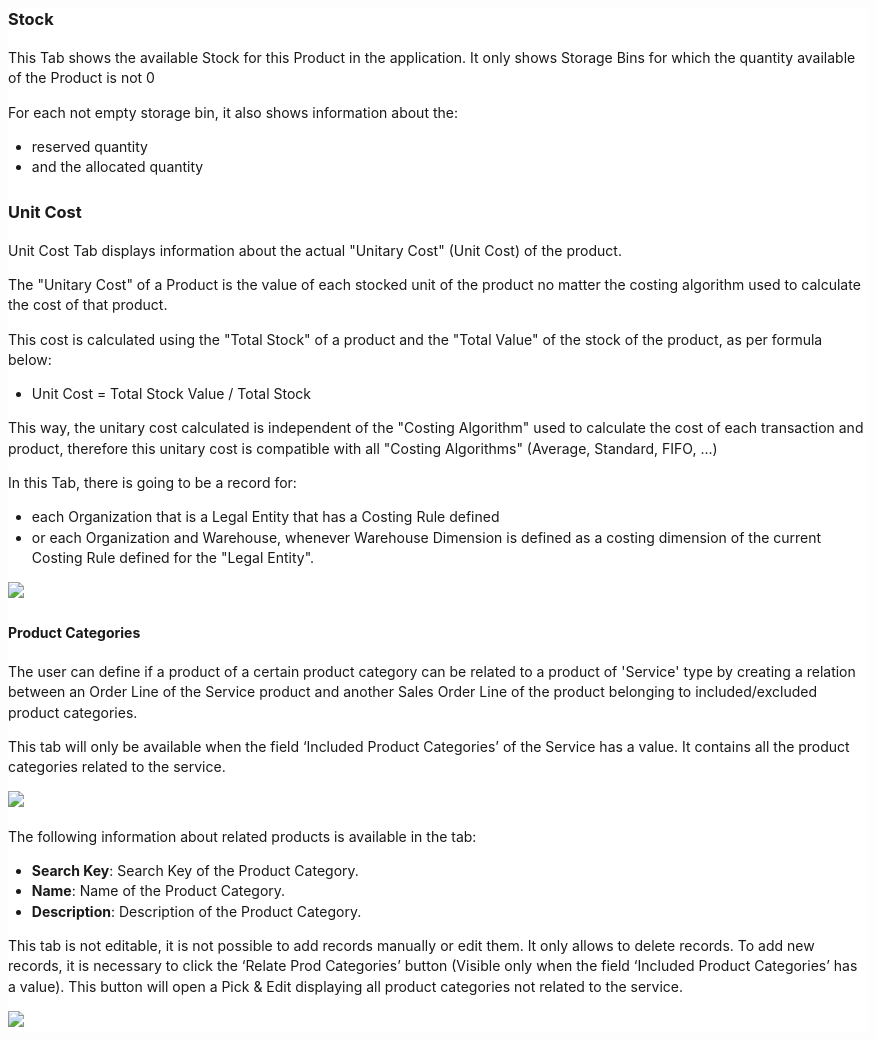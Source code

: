 ### **Stock**

This Tab shows the available Stock for this Product in the application. It only shows Storage Bins for which the quantity available of the Product is not 0

For each not empty storage bin, it also shows information about the:

- reserved quantity
- and the allocated quantity

### **Unit Cost**

Unit Cost Tab displays information about the actual "Unitary Cost" (Unit Cost) of the product.

The "Unitary Cost" of a Product is the value of each stocked unit of the product no matter the costing algorithm used to calculate the cost of that product.

This cost is calculated using the "Total Stock" of a product and the "Total Value" of the stock of the product, as per formula below:

- Unit Cost = Total Stock Value / Total Stock

This way, the unitary cost calculated is independent of the "Costing Algorithm" used to calculate the cost of each transaction and product, therefore this unitary cost is compatible with all "Costing Algorithms" (Average, Standard, FIFO, ...)

In this Tab, there is going to be a record for:

- each Organization that is a Legal Entity that has a Costing Rule defined
- or each Organization and Warehouse, whenever Warehouse Dimension is defined as a costing dimension of the current Costing Rule defined for the "Legal Entity".

![](https://lh5.googleusercontent.com/KaTTAE01N7KuTheqE-4REVj2b6H1QQnWqxpNvt2oNR_y9sqdYUsBOhQw1RHg_KP10n4NoI5gVpUXfgb0KPHOYx5Ab-RCWIAWvUyboKczDdnTHaWWVfw-bhUDAE4pMsAvEyt3qNtfHeKj7DAQ5A)

#### **Product Categories**

The user can define if a product of a certain product category can be related to a product of 'Service' type by creating a relation between an Order Line of the Service product and another Sales Order Line of the product belonging to included/excluded product categories.

This tab will only be available when the field ‘Included Product Categories’ of the Service has a value. It contains all the product categories related to the service.

![](https://lh6.googleusercontent.com/PYJo6PQVwfGTLbk5f39Z5opQ3qM4D81lk9qWKX7k1Z-E9RzZC5ZnB9EK4fcWtb37L_ZP_fcJbcnAQdXMF1vLAzXuhseG993zL5eDG2xL-nt-jexrA3D-d4VupddMJEeKGixjbQZFXUBoayzGQQ)

The following information about related products is available in the tab:

- **Search Key**: Search Key of the Product Category.
- **Name**: Name of the Product Category.
- **Description**: Description of the Product Category.

This tab is not editable, it is not possible to add records manually or edit them. It only allows to delete records. To add new records, it is necessary to click the ‘Relate Prod Categories’ button (Visible only when the field ‘Included Product Categories’ has a value). This button will open a Pick & Edit displaying all product categories not related to the service.

![](https://lh6.googleusercontent.com/n_0U2RkOiXABiP8XeiREnMyOPLHm9-Xsu9hNM-PE6c248gNtomNeOzXROYJJzMpkuRJvKH0GnNDpOp3FSaBOAVURspU8rHeGLY_dhWofqyWmnQ00gJ8yGwuTDxy_PZ_SyzDTmPk6vf2eBeXEDQ)
